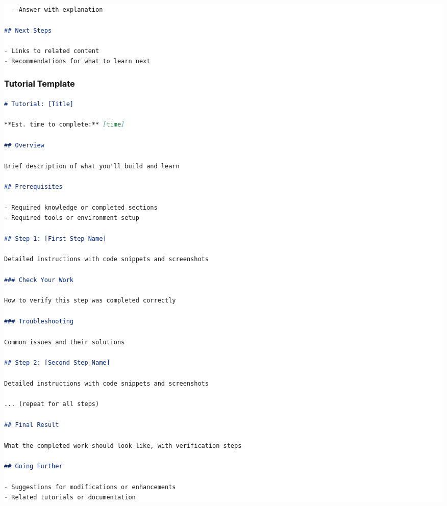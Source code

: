 ```markdown
  - Answer with explanation

## Next Steps

- Links to related content
- Recommendations for what to learn next
```

### Tutorial Template

```markdown
# Tutorial: [Title]

**Est. time to complete:** [time]

## Overview

Brief description of what you'll build and learn

## Prerequisites

- Required knowledge or completed sections
- Required tools or environment setup

## Step 1: [First Step Name]

Detailed instructions with code snippets and screenshots

### Check Your Work

How to verify this step was completed correctly

### Troubleshooting

Common issues and their solutions

## Step 2: [Second Step Name]

Detailed instructions with code snippets and screenshots

... (repeat for all steps)

## Final Result

What the completed work should look like, with verification steps

## Going Further

- Suggestions for modifications or enhancements
- Related tutorials or documentation
```
